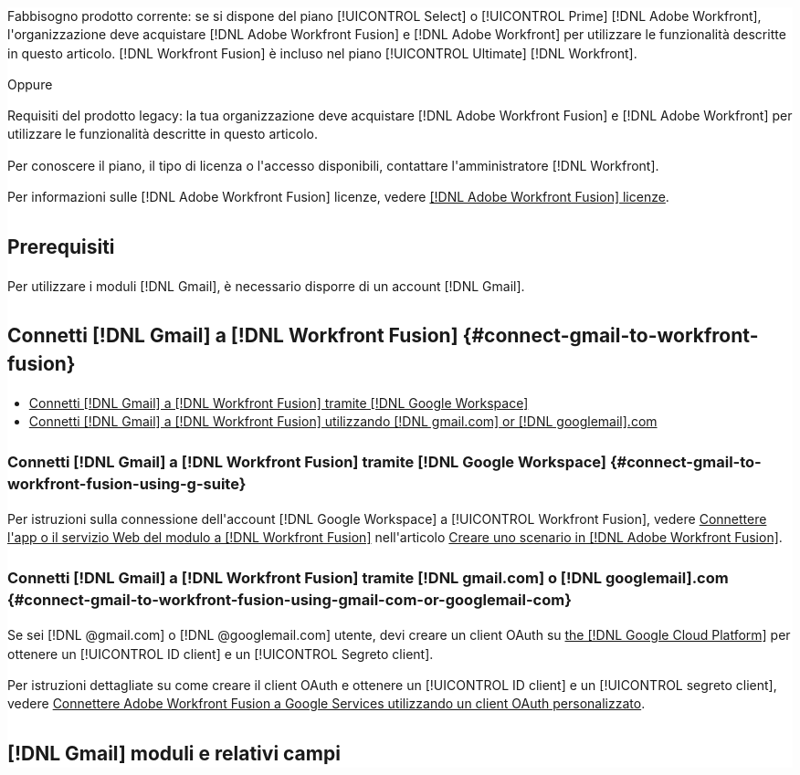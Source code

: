    <p>Fabbisogno prodotto corrente: se si dispone del piano [!UICONTROL Select] o [!UICONTROL Prime] [!DNL Adobe Workfront], l'organizzazione deve acquistare [!DNL Adobe Workfront Fusion] e [!DNL Adobe Workfront] per utilizzare le funzionalità descritte in questo articolo. [!DNL Workfront Fusion] è incluso nel piano [!UICONTROL Ultimate] [!DNL Workfront].</p>
   <p>Oppure</p>
   <p>Requisiti del prodotto legacy: la tua organizzazione deve acquistare [!DNL Adobe Workfront Fusion] e [!DNL Adobe Workfront] per utilizzare le funzionalità descritte in questo articolo.</p>
   </td> 
  </tr> 
 </tbody> 
</table>

Per conoscere il piano, il tipo di licenza o l&#39;accesso disponibili, contattare l&#39;amministratore [!DNL Workfront].

Per informazioni sulle [!DNL Adobe Workfront Fusion] licenze, vedere [[!DNL Adobe Workfront Fusion] licenze](../../workfront-fusion/get-started/license-automation-vs-integration.md).

## Prerequisiti

Per utilizzare i moduli [!DNL Gmail], è necessario disporre di un account [!DNL Gmail].

## Connetti [!DNL Gmail] a [!DNL Workfront Fusion] {#connect-gmail-to-workfront-fusion}

* [Connetti [!DNL Gmail] a [!DNL Workfront Fusion] tramite [!DNL Google Workspace]](#connect-gmail-to-workfront-fusion-usingg-suite)
* [Connetti [!DNL Gmail] a [!DNL Workfront Fusion] utilizzando [!DNL gmail.com] or [!DNL googlemail].com](#connect-gmail-to-workfront-fusion-using-gmailcom-or-googlemailcom)

### Connetti [!DNL Gmail] a [!DNL Workfront Fusion] tramite [!DNL  Google Workspace] {#connect-gmail-to-workfront-fusion-using-g-suite}

Per istruzioni sulla connessione dell&#39;account [!DNL Google Workspace] a [!UICONTROL Workfront Fusion], vedere [Connettere l&#39;app o il servizio Web del modulo a [!DNL Workfront Fusion]](../../workfront-fusion/scenarios/create-a-scenario.md#connect) nell&#39;articolo [Creare uno scenario in [!DNL Adobe Workfront Fusion]](../../workfront-fusion/scenarios/create-a-scenario.md).

### Connetti [!DNL Gmail] a [!DNL Workfront Fusion] tramite [!DNL gmail.com] o [!DNL googlemail].com {#connect-gmail-to-workfront-fusion-using-gmail-com-or-googlemail-com}

Se sei [!DNL @gmail.com] o [!DNL @googlemail.com] utente, devi creare un client OAuth su [the [!DNL Google Cloud Platform]](https://console.developers.google.com/projectselector2/apis/dashboard?supportedpurview=project) per ottenere un [!UICONTROL ID client] e un [!UICONTROL Segreto client].

Per istruzioni dettagliate su come creare il client OAuth e ottenere un [!UICONTROL ID client] e un [!UICONTROL segreto client], vedere [Connettere Adobe Workfront Fusion a Google Services utilizzando un client OAuth personalizzato](../../workfront-fusion/connections/connect-fusion-to-google-using-oauth.md).

## [!DNL Gmail] moduli e relativi campi
